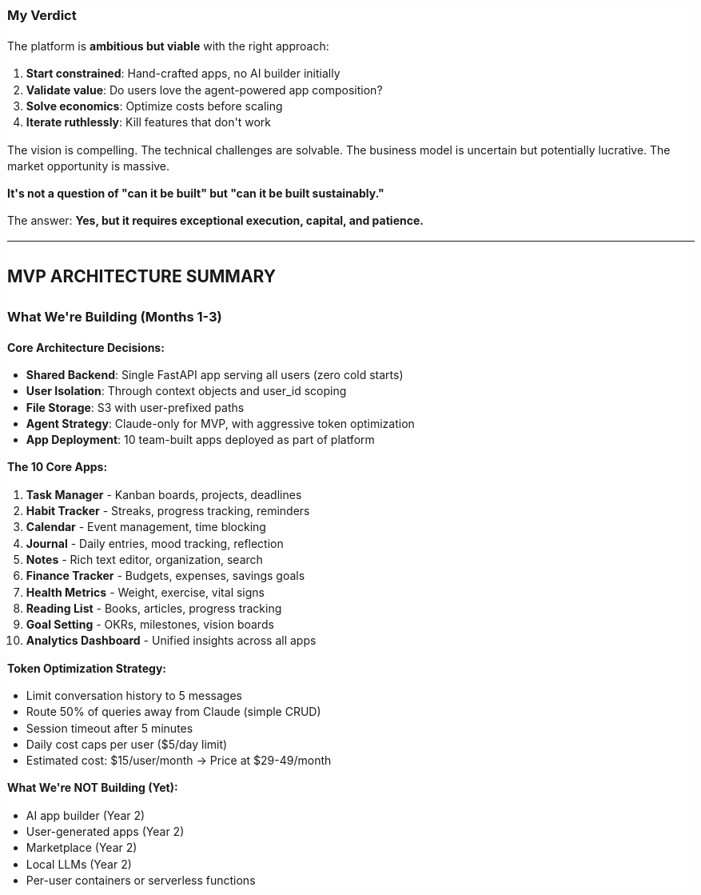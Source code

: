 ### My Verdict

The platform is **ambitious but viable** with the right approach:

1. **Start constrained**: Hand-crafted apps, no AI builder initially
2. **Validate value**: Do users love the agent-powered app composition?
3. **Solve economics**: Optimize costs before scaling
4. **Iterate ruthlessly**: Kill features that don't work

The vision is compelling. The technical challenges are solvable. The business model is uncertain but potentially lucrative. The market opportunity is massive.

**It's not a question of "can it be built" but "can it be built sustainably."**

The answer: **Yes, but it requires exceptional execution, capital, and patience.**

---

## MVP ARCHITECTURE SUMMARY

### What We're Building (Months 1-3)

**Core Architecture Decisions:**
- **Shared Backend**: Single FastAPI app serving all users (zero cold starts)
- **User Isolation**: Through context objects and user_id scoping
- **File Storage**: S3 with user-prefixed paths
- **Agent Strategy**: Claude-only for MVP, with aggressive token optimization
- **App Deployment**: 10 team-built apps deployed as part of platform

**The 10 Core Apps:**
1. **Task Manager** - Kanban boards, projects, deadlines
2. **Habit Tracker** - Streaks, progress tracking, reminders
3. **Calendar** - Event management, time blocking
4. **Journal** - Daily entries, mood tracking, reflection
5. **Notes** - Rich text editor, organization, search
6. **Finance Tracker** - Budgets, expenses, savings goals
7. **Health Metrics** - Weight, exercise, vital signs
8. **Reading List** - Books, articles, progress tracking
9. **Goal Setting** - OKRs, milestones, vision boards
10. **Analytics Dashboard** - Unified insights across all apps

**Token Optimization Strategy:**
- Limit conversation history to 5 messages
- Route 50% of queries away from Claude (simple CRUD)
- Session timeout after 5 minutes
- Daily cost caps per user ($5/day limit)
- Estimated cost: $15/user/month → Price at $29-49/month

**What We're NOT Building (Yet):**
- AI app builder (Year 2)
- User-generated apps (Year 2)
- Marketplace (Year 2)
- Local LLMs (Year 2)
- Per-user containers or serverless functions
